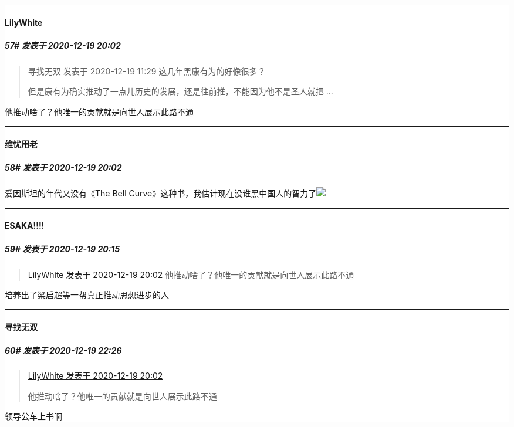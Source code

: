 

*****

####  LilyWhite  
##### 57#       发表于 2020-12-19 20:02



<blockquote>寻找无双 发表于 2020-12-19 11:29
这几年黑康有为的好像很多？

但是康有为确实推动了一点儿历史的发展，还是往前推，不能因为他不是圣人就把 ...</blockquote>
他推动啥了？他唯一的贡献就是向世人展示此路不通







*****

####  维忧用老  
##### 58#       发表于 2020-12-19 20:02




爱因斯坦的年代又没有《The Bell Curve》这种书，我估计现在没谁黑中国人的智力了<img src="https://static.saraba1st.com/image/smiley/face2017/067.png" referrerpolicy="no-referrer">







*****

####  ESAKA!!!!  
##### 59#       发表于 2020-12-19 20:15



<blockquote><a href="httphttps://bbs.saraba1st.com/2b/forum.php?mod=redirect&amp;goto=findpost&amp;pid=49776027&amp;ptid=1978443" target="_blank">LilyWhite 发表于 2020-12-19 20:02</a>
他推动啥了？他唯一的贡献就是向世人展示此路不通</blockquote>
培养出了梁启超等一帮真正推动思想进步的人







*****

####  寻找无双  
##### 60#       发表于 2020-12-19 22:26



<blockquote><a href="httphttps://bbs.saraba1st.com/2b/forum.php?mod=redirect&amp;goto=findpost&amp;pid=49776027&amp;ptid=1978443" target="_blank">LilyWhite 发表于 2020-12-19 20:02</a>

他推动啥了？他唯一的贡献就是向世人展示此路不通</blockquote>
领导公车上书啊
